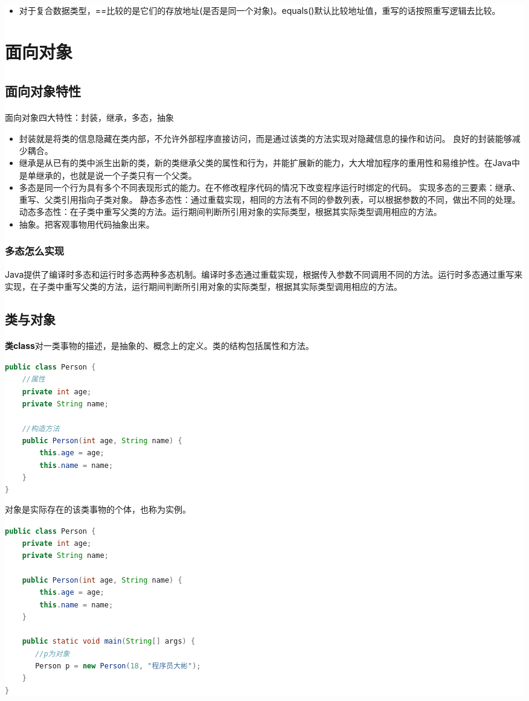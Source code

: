 - 对于复合数据类型，==比较的是它们的存放地址(是否是同一个对象)。equals()默认比较地址值，重写的话按照重写逻辑去比较。

# 面向对象

## 面向对象特性

面向对象四大特性：封装，继承，多态，抽象

- 封装就是将类的信息隐藏在类内部，不允许外部程序直接访问，而是通过该类的方法实现对隐藏信息的操作和访问。 良好的封装能够减少耦合。
- 继承是从已有的类中派生出新的类，新的类继承父类的属性和行为，并能扩展新的能力，大大增加程序的重用性和易维护性。在Java中是单继承的，也就是说一个子类只有一个父类。
- 多态是同一个行为具有多个不同表现形式的能力。在不修改程序代码的情况下改变程序运行时绑定的代码。
  实现多态的三要素：继承、重写、父类引用指向子类对象。
  静态多态性：通过重载实现，相同的方法有不同的參数列表，可以根据参数的不同，做出不同的处理。
  动态多态性：在子类中重写父类的方法。运行期间判断所引用对象的实际类型，根据其实际类型调用相应的方法。
- 抽象。把客观事物用代码抽象出来。

### 多态怎么实现

Java提供了编译时多态和运行时多态两种多态机制。编译时多态通过重载实现，根据传入参数不同调用不同的方法。运行时多态通过重写来实现，在子类中重写父类的方法，运行期间判断所引用对象的实际类型，根据其实际类型调用相应的方法。	

## 类与对象

**类class**对一类事物的描述，是抽象的、概念上的定义。类的结构包括属性和方法。

```java
public class Person {
    //属性
    private int age;
    private String name;

    //构造方法
    public Person(int age, String name) {
        this.age = age;
        this.name = name;
    }
}
```

对象是实际存在的该类事物的个体，也称为实例。

```java
public class Person {
    private int age;
    private String name;

    public Person(int age, String name) {
        this.age = age;
        this.name = name;
    }

    public static void main(String[] args) {
       //p为对象
       Person p = new Person(18, "程序员大彬");
    }
}
```
